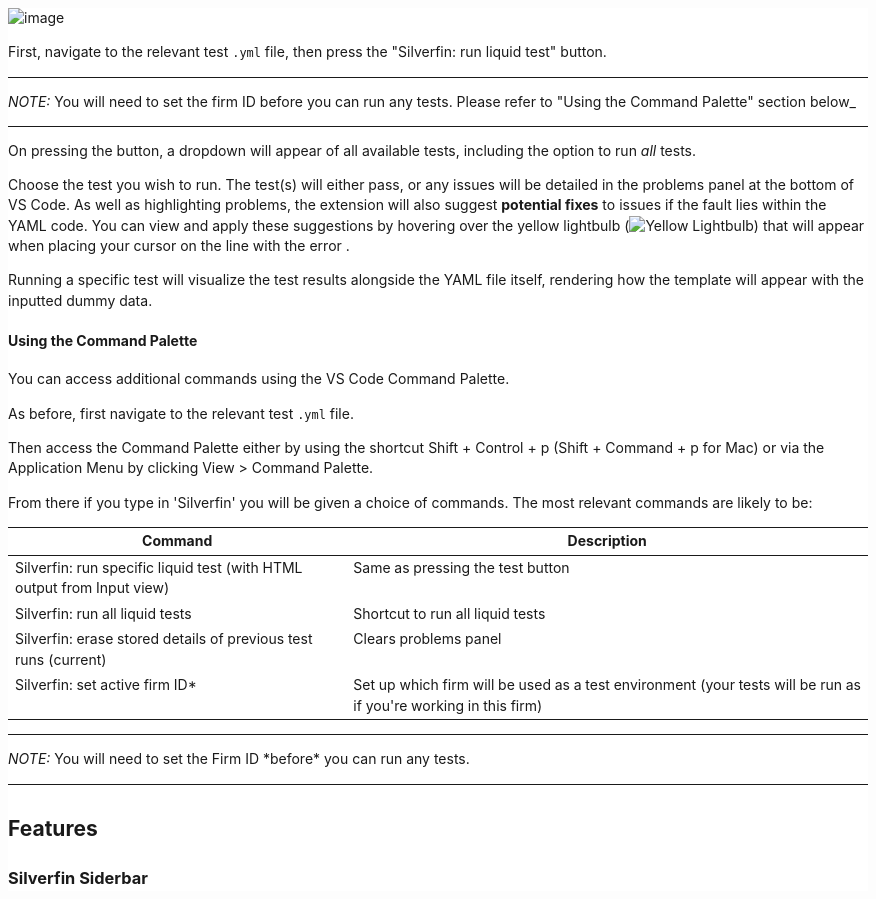 ![image](resources/test-button.png)

First, navigate to the relevant test `.yml` file, then press the "Silverfin: run liquid test" button.

---

_NOTE:_ You will need to set the firm ID before you can run any tests. Please refer to "Using the Command Palette" section below\_

---

On pressing the button, a dropdown will appear of all available tests, including the option to run _all_ tests.

Choose the test you wish to run. The test(s) will either pass, or any issues will be detailed in the problems panel at the bottom of VS Code. As well as highlighting problems, the extension will also suggest **potential fixes** to issues if the fault lies within the YAML code. You can view and apply these suggestions by hovering over the yellow lightbulb (![Yellow Lightbulb](resources/lightbulb.png)) that will appear when placing your cursor on the line with the error .

Running a specific test will visualize the test results alongside the YAML file itself, rendering how the template will appear with the inputted dummy data.

#### Using the Command Palette

You can access additional commands using the VS Code Command Palette.

As before, first navigate to the relevant test `.yml` file.

Then access the Command Palette either by using the shortcut Shift + Control + p (Shift + Command + p for Mac) or via the Application Menu by clicking View > Command Palette.

From there if you type in 'Silverfin' you will be given a choice of commands. The most relevant commands are likely to be:

| Command                                                                | Description                                                                                                     |
| ---------------------------------------------------------------------- | --------------------------------------------------------------------------------------------------------------- |
| Silverfin: run specific liquid test (with HTML output from Input view) | Same as pressing the test button                                                                                |
| Silverfin: run all liquid tests                                        | Shortcut to run all liquid tests                                                                                |
| Silverfin: erase stored details of previous test runs (current)        | Clears problems panel                                                                                           |
| Silverfin: set active firm ID\*                                        | Set up which firm will be used as a test environment (your tests will be run as if you're working in this firm) |

---

_NOTE:_ You will need to set the Firm ID \*before\* you can run any tests.

---

## Features

### Silverfin Siderbar
